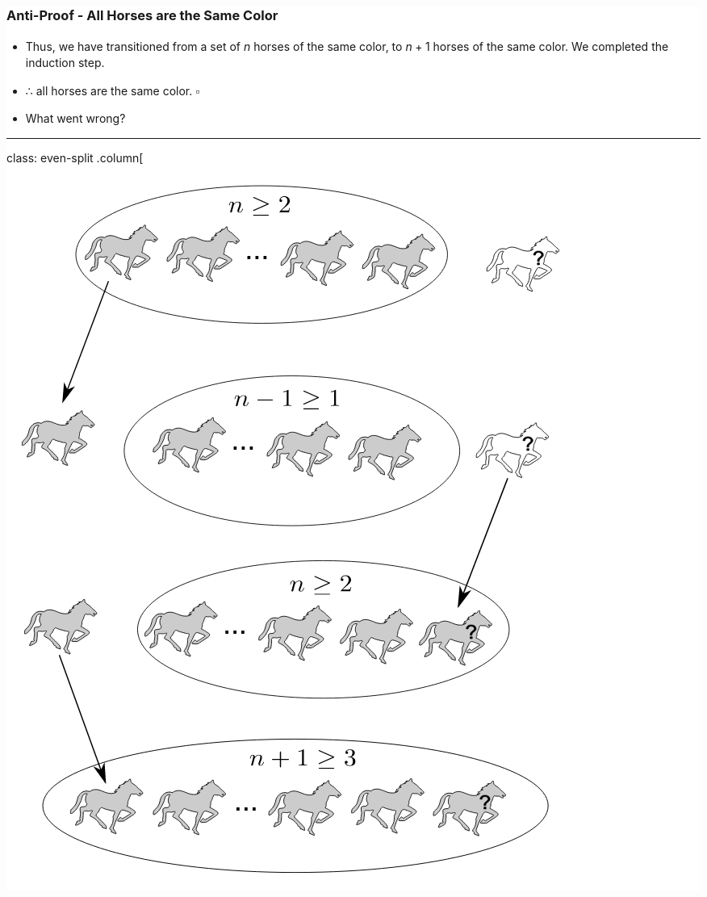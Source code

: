 ### Anti-Proof - All Horses are the Same Color

- Thus, we have transitioned from a set of $n$ horses of the same color, to $n+1$ horses of the same color. We completed the induction step.
- $\therefore$ all horses are the same color. $\square$ 

- What went wrong?

---
class: even-split
.column[
![](horses-same-color.png)
